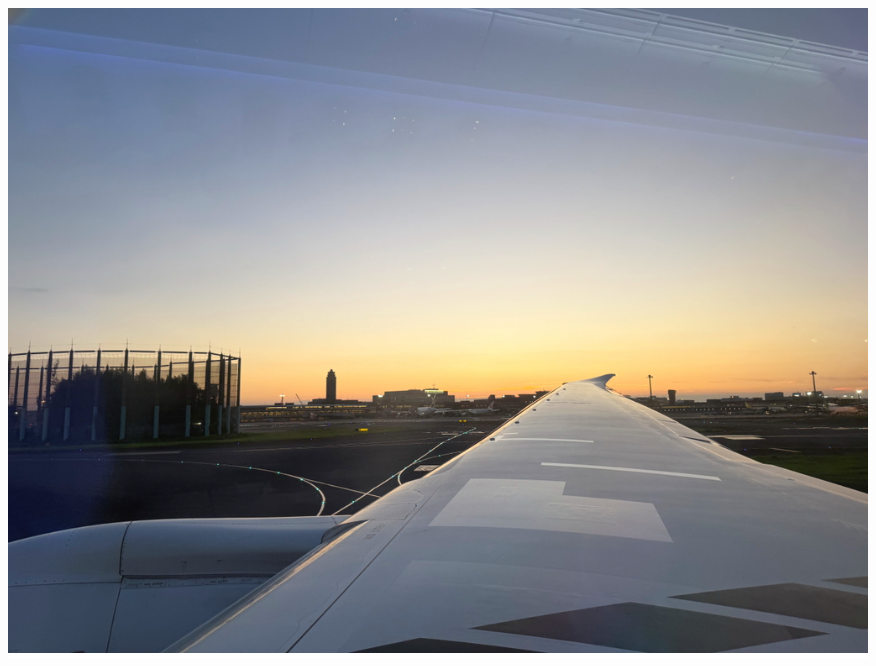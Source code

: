 <a href="20250801_056.JPG" target="_blank"><img src="20250801_056.JPG" alt="サンプル画像" class="responsive-media"></a>